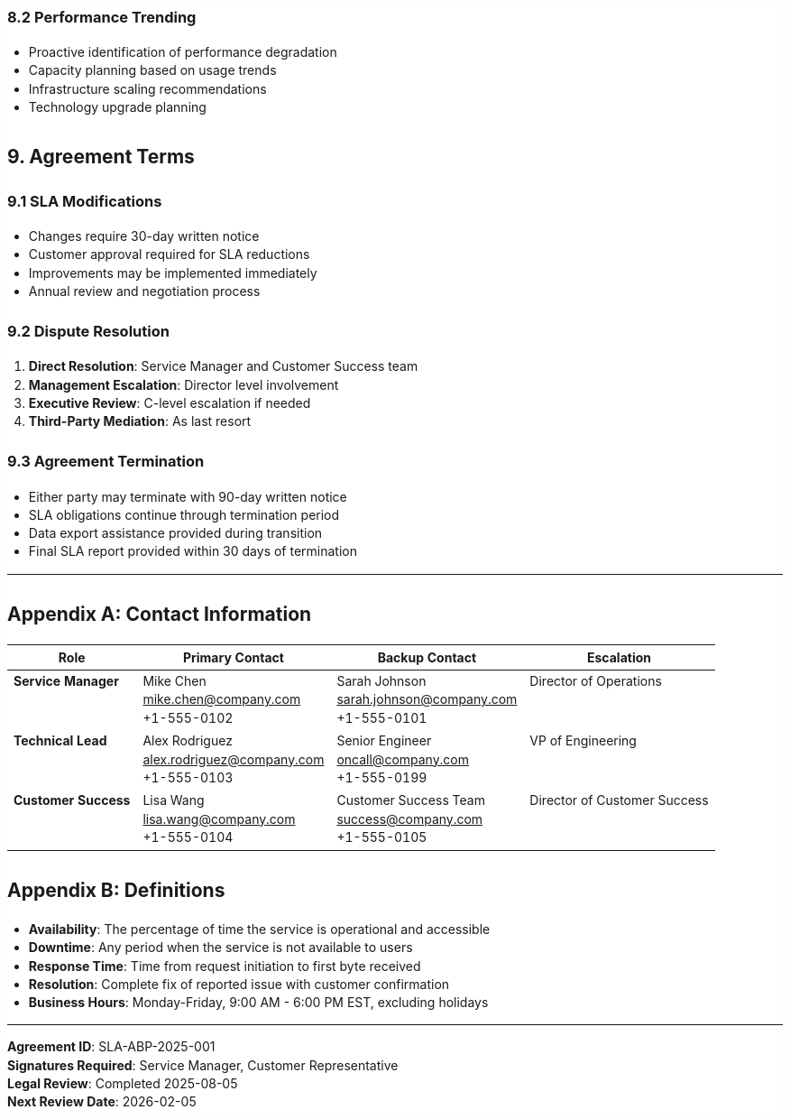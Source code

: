 ### 8.2 Performance Trending
- Proactive identification of performance degradation
- Capacity planning based on usage trends
- Infrastructure scaling recommendations
- Technology upgrade planning

## 9. Agreement Terms

### 9.1 SLA Modifications
- Changes require 30-day written notice
- Customer approval required for SLA reductions
- Improvements may be implemented immediately
- Annual review and negotiation process

### 9.2 Dispute Resolution
1. **Direct Resolution**: Service Manager and Customer Success team
2. **Management Escalation**: Director level involvement
3. **Executive Review**: C-level escalation if needed
4. **Third-Party Mediation**: As last resort

### 9.3 Agreement Termination
- Either party may terminate with 90-day written notice
- SLA obligations continue through termination period
- Data export assistance provided during transition
- Final SLA report provided within 30 days of termination

---

## Appendix A: Contact Information

| Role | Primary Contact | Backup Contact | Escalation |
|------|----------------|----------------|------------|
| **Service Manager** | Mike Chen<br/>mike.chen@company.com<br/>+1-555-0102 | Sarah Johnson<br/>sarah.johnson@company.com<br/>+1-555-0101 | Director of Operations |
| **Technical Lead** | Alex Rodriguez<br/>alex.rodriguez@company.com<br/>+1-555-0103 | Senior Engineer<br/>oncall@company.com<br/>+1-555-0199 | VP of Engineering |
| **Customer Success** | Lisa Wang<br/>lisa.wang@company.com<br/>+1-555-0104 | Customer Success Team<br/>success@company.com<br/>+1-555-0105 | Director of Customer Success |

## Appendix B: Definitions

- **Availability**: The percentage of time the service is operational and accessible
- **Downtime**: Any period when the service is not available to users
- **Response Time**: Time from request initiation to first byte received
- **Resolution**: Complete fix of reported issue with customer confirmation
- **Business Hours**: Monday-Friday, 9:00 AM - 6:00 PM EST, excluding holidays

---

**Agreement ID**: SLA-ABP-2025-001  
**Signatures Required**: Service Manager, Customer Representative  
**Legal Review**: Completed 2025-08-05  
**Next Review Date**: 2026-02-05